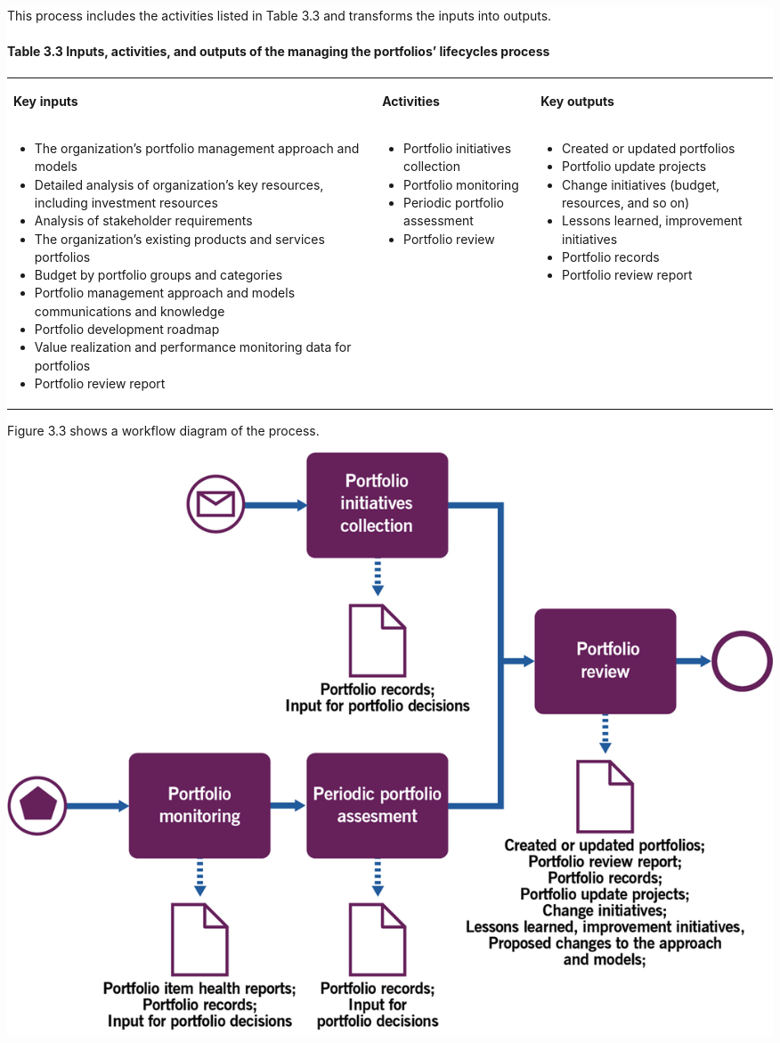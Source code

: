 This process includes the activities listed in Table 3.3 and transforms the inputs into outputs.

#### Table 3.3 Inputs, activities, and outputs of the managing the portfolios’ lifecycles process

<table><tbody><tr><td><p><strong>Key inputs</strong></p></td><td><p><strong>Activities</strong></p></td><td><p><strong>Key outputs</strong></p></td></tr><tr><td><ul><li>The organization’s portfolio management approach and models</li><li>Detailed analysis of organization’s key resources, including investment resources</li><li>Analysis of stakeholder requirements</li><li>The organization’s existing products and services portfolios</li><li>Budget by portfolio groups and categories</li><li>Portfolio management approach and models communications and knowledge</li><li>Portfolio development roadmap</li><li>Value realization and performance monitoring data for portfolios</li><li>Portfolio review report</li></ul></td><td><ul><li>Portfolio initiatives collection</li><li>Portfolio monitoring</li><li>Periodic portfolio assessment</li><li>Portfolio review</li></ul></td><td><ul><li>Created or updated portfolios</li><li>Portfolio update projects</li><li>Change initiatives (budget, resources, and so on)</li><li>Lessons learned, improvement initiatives</li><li>Portfolio records</li><li>Portfolio review report</li></ul></td></tr></tbody></table>

Figure 3.3 shows a workflow diagram of the process.

![Image of Figure 3.3 show workflow diagram of managing portfolios’ lifecycles process](Portfolio%20management%20ITIL%204%20Practice%20Guide/Picture4.png)
